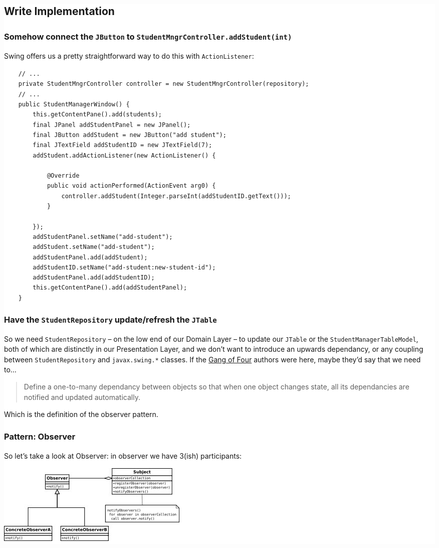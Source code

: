 Write Implementation
--------------------

### Somehow connect the `JButton` to `StudentMngrController.addStudent(int)`

Swing offers us a pretty straightforward way to do this with `ActionListener`:

    	// ...
    	private StudentMngrController controller = new StudentMngrController(repository);
    	// ...
     	public StudentManagerWindow() {
    		this.getContentPane().add(students);
    		final JPanel addStudentPanel = new JPanel();
    		final JButton addStudent = new JButton("add student");
    		final JTextField addStudentID = new JTextField(7);
    		addStudent.addActionListener(new ActionListener() {
    		
    			@Override
    			public void actionPerformed(ActionEvent arg0) {
    				controller.addStudent(Integer.parseInt(addStudentID.getText()));
    			}
    		
    		});
    		addStudentPanel.setName("add-student");
    		addStudent.setName("add-student");
    		addStudentPanel.add(addStudent);
    		addStudentID.setName("add-student:new-student-id");
    		addStudentPanel.add(addStudentID);
    		this.getContentPane().add(addStudentPanel);
    	}

### Have the `StudentRepository` update/refresh the `JTable`

So we need `StudentRepository` – on the low end of our Domain Layer – to update our `JTable` or the `StudentManagerTableModel`, both of which are distinctly in our Presentation Layer, and we don’t want to introduce an upwards dependancy, or any coupling between `StudentRepository` and `javax.swing.*` classes. If the [Gang of Four](http://en.wikipedia.org/wiki/Design_Patterns) authors were here, maybe they’d say that we need to…

> Define a one-to-many dependancy between objects so that when one object changes state, all its dependancies are notified and updated automatically.

Which is the definition of the observer pattern.

### Pattern: Observer

So let’s take a look at Observer: in observer we have 3(ish) participants:

![The Observer Pattern](assets/tut-51.oberserver-uml.jpg)
